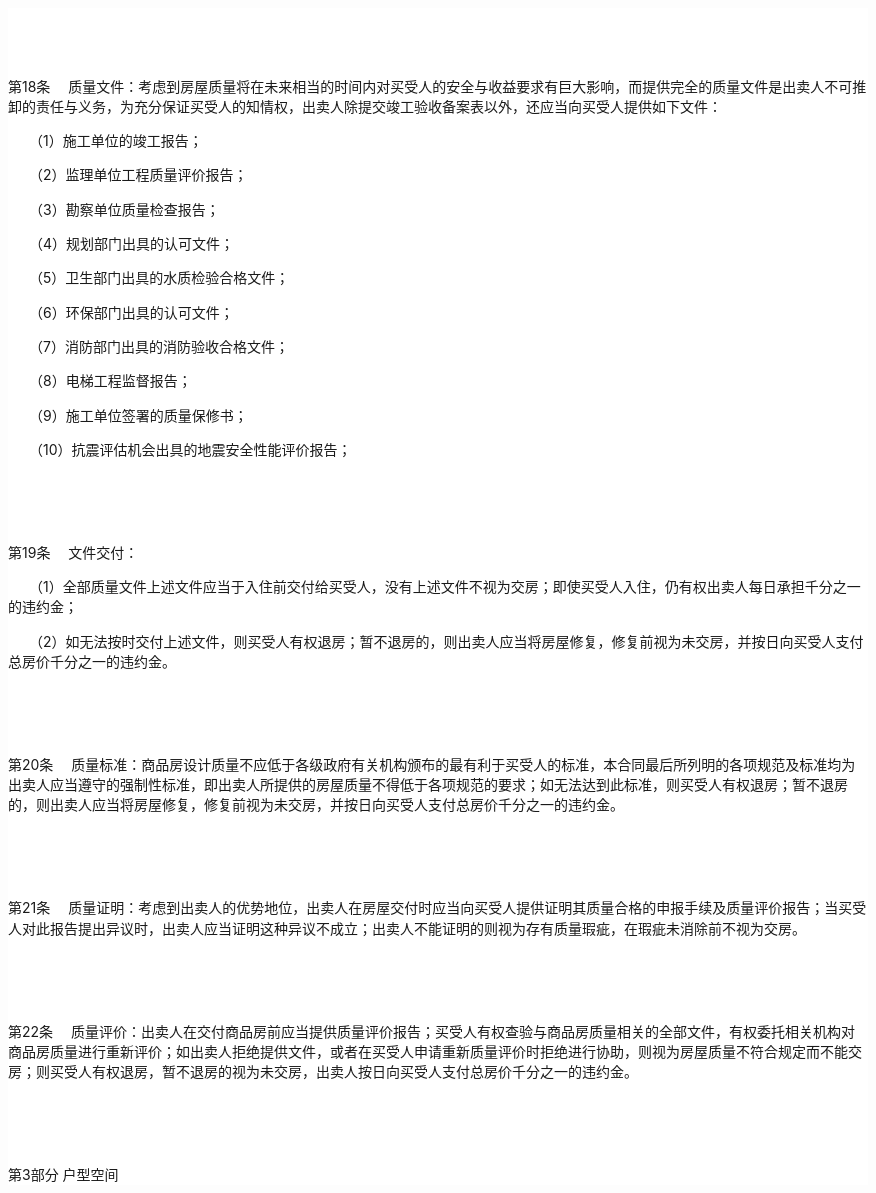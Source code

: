 　　

　　

第18条
　质量文件：考虑到房屋质量将在未来相当的时间内对买受人的安全与收益要求有巨大影响，而提供完全的质量文件是出卖人不可推卸的责任与义务，为充分保证买受人的知情权，出卖人除提交竣工验收备案表以外，还应当向买受人提供如下文件：

　　（1）施工单位的竣工报告；

　　（2）监理单位工程质量评价报告；

　　（3）勘察单位质量检查报告；

　　（4）规划部门出具的认可文件；

　　（5）卫生部门出具的水质检验合格文件；

　　（6）环保部门出具的认可文件；

　　（7）消防部门出具的消防验收合格文件；

　　（8）电梯工程监督报告；

　　（9）施工单位签署的质量保修书；

　　（10）抗震评估机会出具的地震安全性能评价报告；

　　

　　

第19条
　文件交付：

　　（1）全部质量文件上述文件应当于入住前交付给买受人，没有上述文件不视为交房；即使买受人入住，仍有权出卖人每日承担千分之一的违约金；

　　（2）如无法按时交付上述文件，则买受人有权退房；暂不退房的，则出卖人应当将房屋修复，修复前视为未交房，并按日向买受人支付总房价千分之一的违约金。

　　

　　

第20条
　质量标准：商品房设计质量不应低于各级政府有关机构颁布的最有利于买受人的标准，本合同最后所列明的各项规范及标准均为出卖人应当遵守的强制性标准，即出卖人所提供的房屋质量不得低于各项规范的要求；如无法达到此标准，则买受人有权退房；暂不退房的，则出卖人应当将房屋修复，修复前视为未交房，并按日向买受人支付总房价千分之一的违约金。

　　

　　

第21条
　质量证明：考虑到出卖人的优势地位，出卖人在房屋交付时应当向买受人提供证明其质量合格的申报手续及质量评价报告；当买受人对此报告提出异议时，出卖人应当证明这种异议不成立；出卖人不能证明的则视为存有质量瑕疵，在瑕疵未消除前不视为交房。

　　

　　

第22条
　质量评价：出卖人在交付商品房前应当提供质量评价报告；买受人有权查验与商品房质量相关的全部文件，有权委托相关机构对商品房质量进行重新评价；如出卖人拒绝提供文件，或者在买受人申请重新质量评价时拒绝进行协助，则视为房屋质量不符合规定而不能交房；则买受人有权退房，暂不退房的视为未交房，出卖人按日向买受人支付总房价千分之一的违约金。

　　

　　


 第3部分 户型空间
